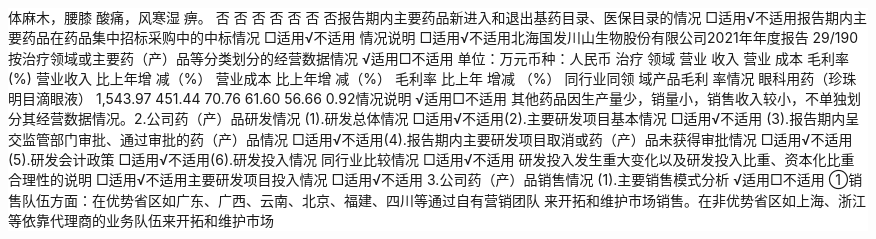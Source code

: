 体麻木，腰膝
酸痛，风寒湿
痹。
否
否
否
否
否
否
否报告期内主要药品新进入和退出基药目录、医保目录的情况
□适用√不适用报告期内主要药品在药品集中招标采购中的中标情况
□适用√不适用
情况说明
□适用√不适用北海国发川山生物股份有限公司2021年年度报告
29/190按治疗领域或主要药（产）品等分类划分的经营数据情况
√适用□不适用
单位：万元币种：人民币
治疗
领域
营业
收入
营业
成本
毛利率
(%)
营业收入
比上年增
减（%）
营业成本
比上年增
减（%）
毛利率
比上年
增减
（%）
同行业同领
域产品毛利
率情况
眼科用药（珍珠明目滴眼液）
1,543.97
451.44
70.76
61.60
56.66
0.92情况说明
√适用□不适用
其他药品因生产量少，销量小，销售收入较小，不单独划分其经营数据情况。2.公司药（产）品研发情况
(1).研发总体情况
□适用√不适用(2).主要研发项目基本情况
□适用√不适用
(3).报告期内呈交监管部门审批、通过审批的药（产）品情况
□适用√不适用(4).报告期内主要研发项目取消或药（产）品未获得审批情况
□适用√不适用(5).研发会计政策
□适用√不适用(6).研发投入情况
同行业比较情况
□适用√不适用
研发投入发生重大变化以及研发投入比重、资本化比重合理性的说明
□适用√不适用主要研发项目投入情况
□适用√不适用
3.公司药（产）品销售情况
(1).主要销售模式分析
√适用□不适用
①销售队伍方面：在优势省区如广东、广西、云南、北京、福建、四川等通过自有营销团队
来开拓和维护市场销售。在非优势省区如上海、浙江等依靠代理商的业务队伍来开拓和维护市场